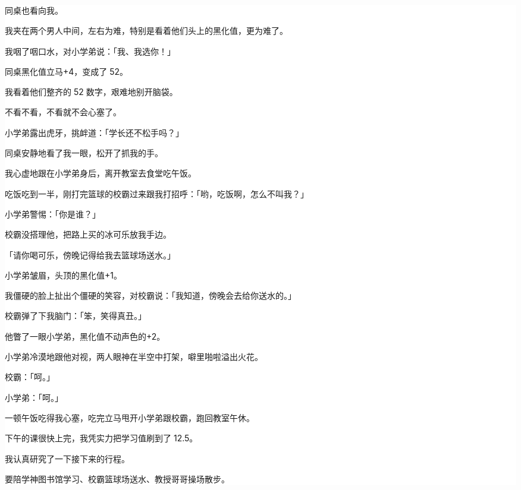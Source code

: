 
同桌也看向我。


我夹在两个男人中间，左右为难，特别是看着他们头上的黑化值，更为难了。


我咽了咽口水，对小学弟说：「我、我选你！」


同桌黑化值立马+4，变成了 52。


我看着他们整齐的 52 数字，艰难地别开脑袋。


不看不看，不看就不会心塞了。


小学弟露出虎牙，挑衅道：「学长还不松手吗？」


同桌安静地看了我一眼，松开了抓我的手。


我心虚地跟在小学弟身后，离开教室去食堂吃午饭。


吃饭吃到一半，刚打完篮球的校霸过来跟我打招呼：「哟，吃饭啊，怎么不叫我？」


小学弟警惕：「你是谁？」


校霸没搭理他，把路上买的冰可乐放我手边。


「请你喝可乐，傍晚记得给我去篮球场送水。」


小学弟皱眉，头顶的黑化值+1。


我僵硬的脸上扯出个僵硬的笑容，对校霸说：「我知道，傍晚会去给你送水的。」


校霸弹了下我脑门：「笨，笑得真丑。」


他瞥了一眼小学弟，黑化值不动声色的+2。


小学弟冷漠地跟他对视，两人眼神在半空中打架，噼里啪啦溢出火花。


校霸：「呵。」


小学弟：「呵。」


一顿午饭吃得我心塞，吃完立马甩开小学弟跟校霸，跑回教室午休。


下午的课很快上完，我凭实力把学习值刷到了 12.5。


我认真研究了一下接下来的行程。


要陪学神图书馆学习、校霸篮球场送水、教授哥哥操场散步。


